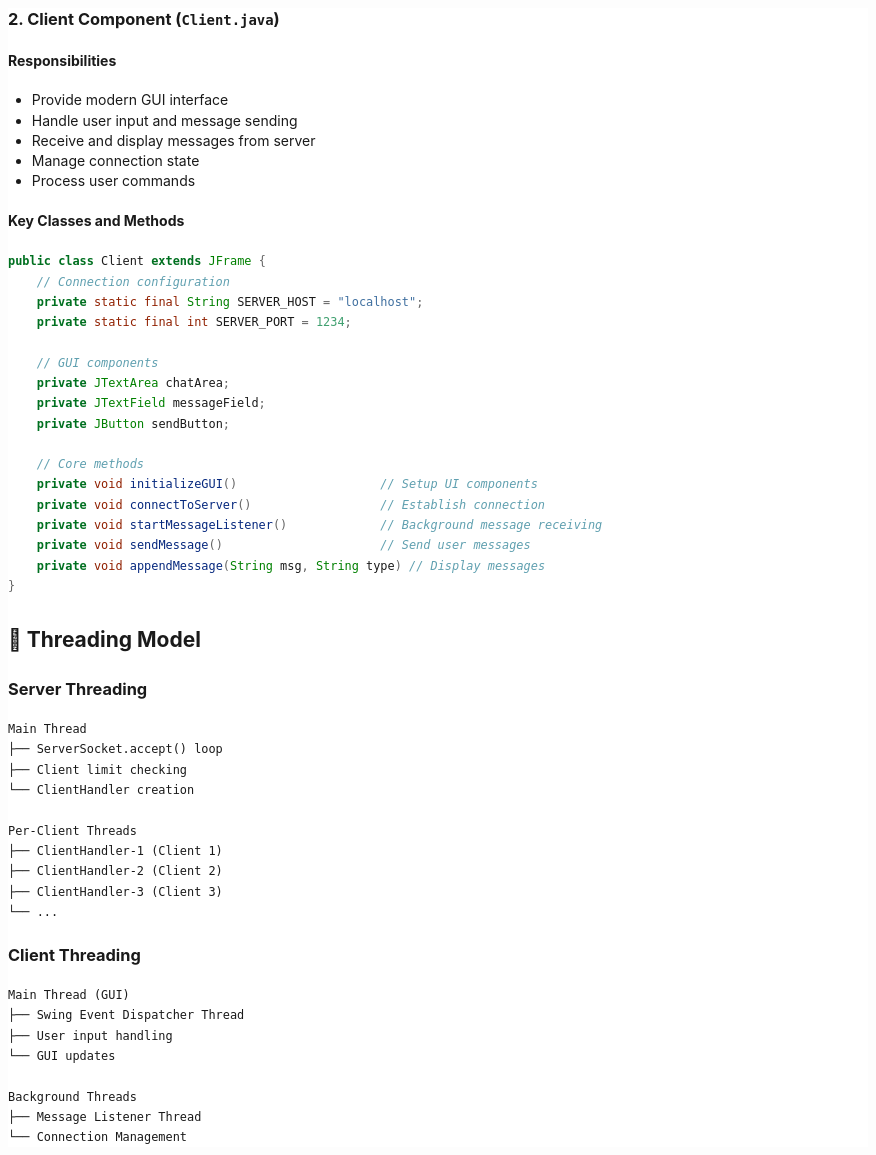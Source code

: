 ### 2. Client Component (`Client.java`)

#### Responsibilities
- Provide modern GUI interface
- Handle user input and message sending
- Receive and display messages from server
- Manage connection state
- Process user commands

#### Key Classes and Methods

```java
public class Client extends JFrame {
    // Connection configuration
    private static final String SERVER_HOST = "localhost";
    private static final int SERVER_PORT = 1234;
    
    // GUI components
    private JTextArea chatArea;
    private JTextField messageField;
    private JButton sendButton;
    
    // Core methods
    private void initializeGUI()                    // Setup UI components
    private void connectToServer()                  // Establish connection
    private void startMessageListener()             // Background message receiving
    private void sendMessage()                      // Send user messages
    private void appendMessage(String msg, String type) // Display messages
}
```

## 🧵 Threading Model

### Server Threading
```
Main Thread
├── ServerSocket.accept() loop
├── Client limit checking
└── ClientHandler creation

Per-Client Threads
├── ClientHandler-1 (Client 1)
├── ClientHandler-2 (Client 2)
├── ClientHandler-3 (Client 3)
└── ...
```

### Client Threading
```
Main Thread (GUI)
├── Swing Event Dispatcher Thread
├── User input handling
└── GUI updates

Background Threads
├── Message Listener Thread
└── Connection Management
```
